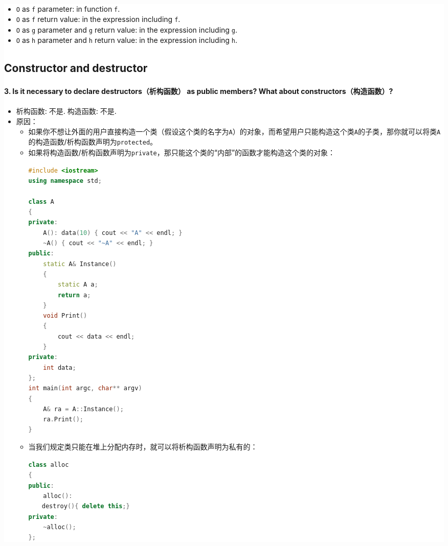 - `O` as `f` parameter: in function `f`.
- `O` as `f` return value: in the expression including `f`.
- `O` as `g` parameter and `g` return value: in the expression including `g`.
- `O` as `h` parameter and `h` return value: in the expression including `h`.

##	Constructor and destructor
#### 3. Is it necessary to declare destructors（析构函数） as public members? What about constructors（构造函数）?

- 析构函数: 不是. 构造函数: 不是.
- 原因：
  - 如果你不想让外面的用户直接构造一个类（假设这个类的名字为`A`）的对象，而希望用户只能构造这个类`A`的子类，那你就可以将类`A`的构造函数/析构函数声明为`protected`。
  - 如果将构造函数/析构函数声明为`private`，那只能这个类的“内部”的函数才能构造这个类的对象：
	```cpp
	#include <iostream>
	using namespace std;

	class A
	{
	private:
		A(): data(10) { cout << "A" << endl; }
		~A() { cout << "~A" << endl; }
	public:
		static A& Instance()
		{
			static A a;
			return a;
		}
		void Print()
		{
			cout << data << endl;
		}
	private:
		int data;
	};
	int main(int argc, char** argv)
	{
		A& ra = A::Instance();
		ra.Print();
	}
	```
  - 当我们规定类只能在堆上分配内存时，就可以将析构函数声明为私有的：
	```cpp
	class alloc
	{
	public:
		alloc():
	　  destroy(){ delete this;} 　
	private:
		~alloc();
	};
	```

